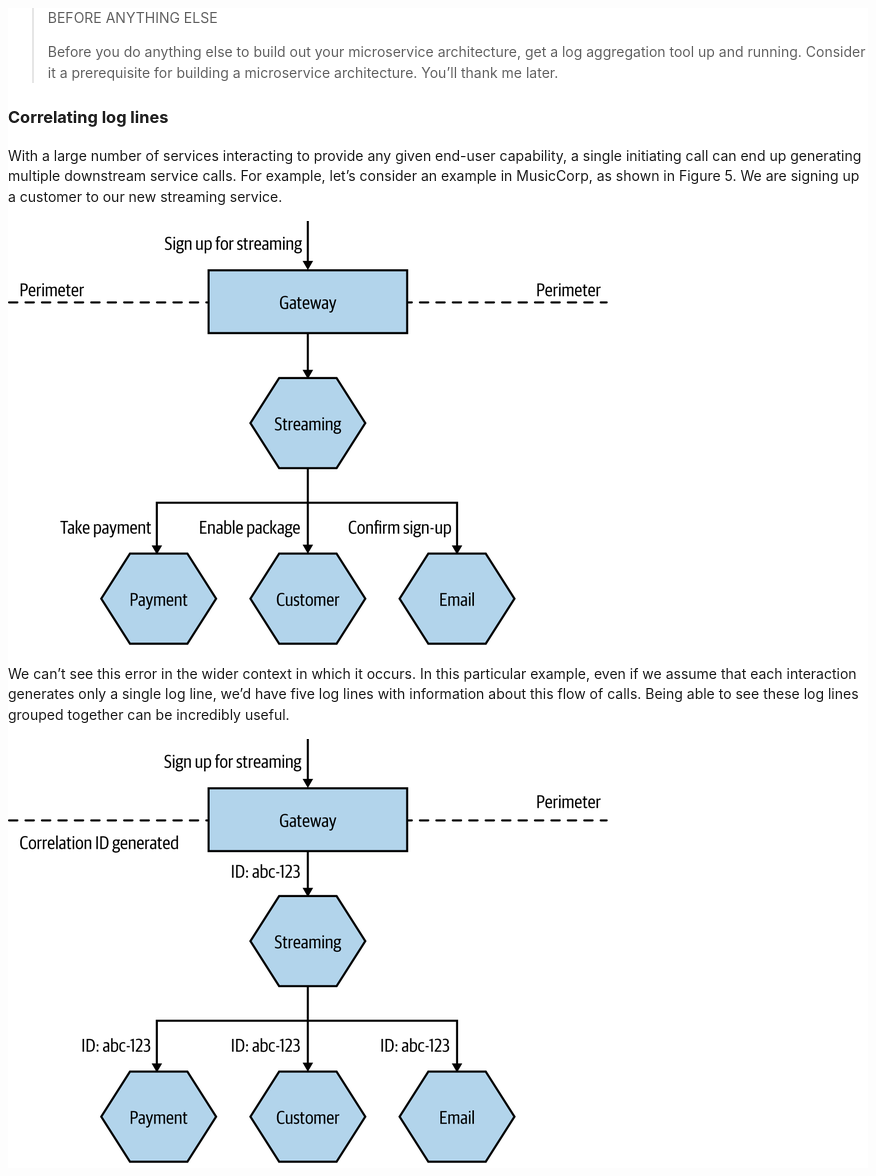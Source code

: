 > BEFORE ANYTHING ELSE
>
> Before you do anything else to build out your microservice architecture, get a log aggregation tool up and running. Consider it a prerequisite for building a microservice architecture. You’ll thank me later.

### Correlating log lines

With a large number of services interacting to provide any given end-user capability, a single initiating call can end up generating multiple downstream service calls. For example, let’s consider an example in MusicCorp, as shown in Figure 5. We are signing up a customer to our new streaming service.

![](figure-5.png)

We can’t see this error in the wider context in which it occurs. In this particular example, even if we assume that each interaction generates only a single log line, we’d have five log lines with information about this flow of calls. Being able to see these log lines grouped together can be incredibly useful.

![](figure-6.png)
